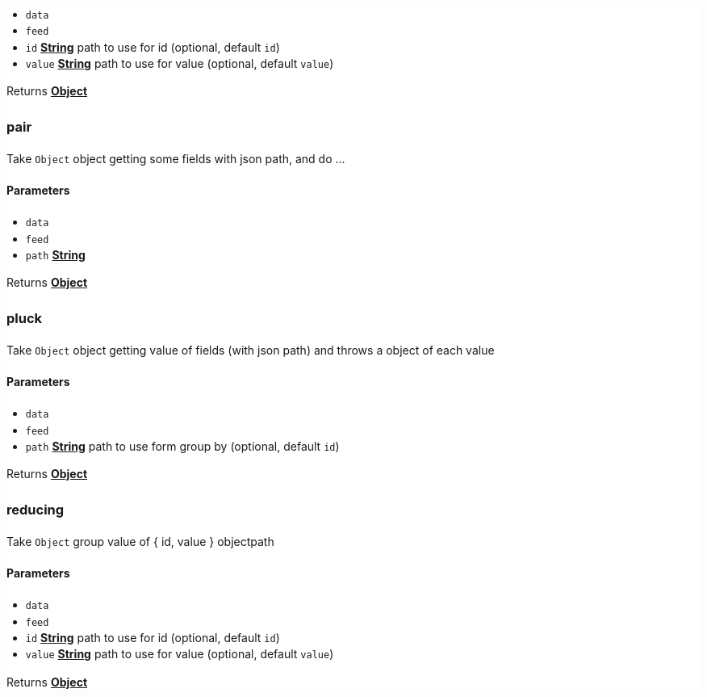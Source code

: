 -   `data`
-   `feed`
-   `id` **[String](https://developer.mozilla.org/docs/Web/JavaScript/Reference/Global_Objects/String)** path to use for id (optional, default `id`)
-   `value` **[String](https://developer.mozilla.org/docs/Web/JavaScript/Reference/Global_Objects/String)** path to use for value (optional, default `value`)

Returns **[Object](https://developer.mozilla.org/docs/Web/JavaScript/Reference/Global_Objects/Object)**

### pair

Take `Object` object getting some fields with json path, and do ...

#### Parameters

-   `data`
-   `feed`
-   `path` **[String](https://developer.mozilla.org/docs/Web/JavaScript/Reference/Global_Objects/String)**

Returns **[Object](https://developer.mozilla.org/docs/Web/JavaScript/Reference/Global_Objects/Object)**

### pluck

Take `Object` object getting value of fields (with json path)
and throws a object of each value

#### Parameters

-   `data`
-   `feed`
-   `path` **[String](https://developer.mozilla.org/docs/Web/JavaScript/Reference/Global_Objects/String)** path to use form group by (optional, default `id`)

Returns **[Object](https://developer.mozilla.org/docs/Web/JavaScript/Reference/Global_Objects/Object)**

### reducing

Take `Object` group value of { id, value } objectpath

#### Parameters

-   `data`
-   `feed`
-   `id` **[String](https://developer.mozilla.org/docs/Web/JavaScript/Reference/Global_Objects/String)** path to use for id (optional, default `id`)
-   `value` **[String](https://developer.mozilla.org/docs/Web/JavaScript/Reference/Global_Objects/String)** path to use for value (optional, default `value`)

Returns **[Object](https://developer.mozilla.org/docs/Web/JavaScript/Reference/Global_Objects/Object)**
